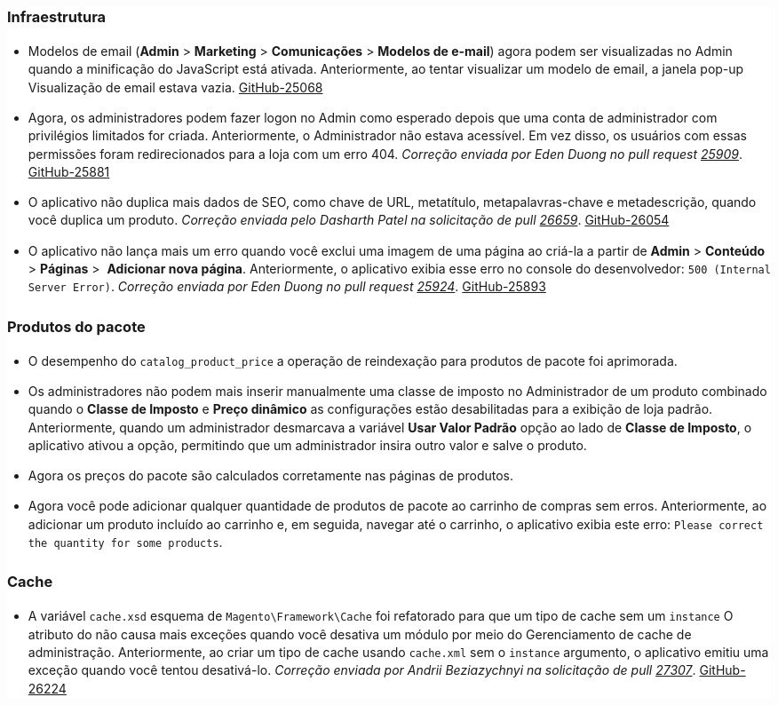 ### Infraestrutura



* Modelos de email (**Admin** > **Marketing** > **Comunicações** > **Modelos de e-mail**) agora podem ser visualizadas no Admin quando a minificação do JavaScript está ativada. Anteriormente, ao tentar visualizar um modelo de email, a janela pop-up Visualização de email estava vazia. [GitHub-25068](https://github.com/magento/magento2/issues/25068)



* Agora, os administradores podem fazer logon no Admin como esperado depois que uma conta de administrador com privilégios limitados for criada. Anteriormente, o Administrador não estava acessível. Em vez disso, os usuários com essas permissões foram redirecionados para a loja com um erro 404. _Correção enviada por Eden Duong no pull request [25909](https://github.com/magento/magento2/pull/25909)_. [GitHub-25881](https://github.com/magento/magento2/issues/25881)



* O aplicativo não duplica mais dados de SEO, como chave de URL, metatítulo, metapalavras-chave e metadescrição, quando você duplica um produto.  _Correção enviada pelo Dasharth Patel na solicitação de pull [26659](https://github.com/magento/magento2/pull/26659)_. [GitHub-26054](https://github.com/magento/magento2/issues/26054)



* O aplicativo não lança mais um erro quando você exclui uma imagem de uma página ao criá-la a partir de **Admin**  > **Conteúdo** > **Páginas**  >  **Adicionar nova página**. Anteriormente, o aplicativo exibia esse erro no console do desenvolvedor: `500 (Internal Server Error)`. _Correção enviada por Eden Duong no pull request [25924](https://github.com/magento/magento2/pull/25924)_. [GitHub-25893](https://github.com/magento/magento2/issues/25893)

### Produtos do pacote



* O desempenho do `catalog_product_price` a operação de reindexação para produtos de pacote foi aprimorada.



* Os administradores não podem mais inserir manualmente uma classe de imposto no Administrador de um produto combinado quando o **Classe de Imposto** e **Preço dinâmico** as configurações estão desabilitadas para a exibição de loja padrão. Anteriormente, quando um administrador desmarcava a variável **Usar Valor Padrão** opção ao lado de **Classe de Imposto**, o aplicativo ativou a opção, permitindo que um administrador insira outro valor e salve o produto.



* Agora os preços do pacote são calculados corretamente nas páginas de produtos.



* Agora você pode adicionar qualquer quantidade de produtos de pacote ao carrinho de compras sem erros. Anteriormente, ao adicionar um produto incluído ao carrinho e, em seguida, navegar até o carrinho, o aplicativo exibia este erro: `Please correct the quantity for some products`.

### Cache



* A variável `cache.xsd` esquema de `Magento\Framework\Cache` foi refatorado para que um tipo de cache sem um `instance` O atributo do não causa mais exceções quando você desativa um módulo por meio do Gerenciamento de cache de administração. Anteriormente, ao criar um tipo de cache usando `cache.xml` sem o `instance` argumento, o aplicativo emitiu uma exceção quando você tentou desativá-lo.  _Correção enviada por Andrii Beziazychnyi na solicitação de pull [27307](https://github.com/magento/magento2/pull/27307)_. [GitHub-26224](https://github.com/magento/magento2/issues/26224)
